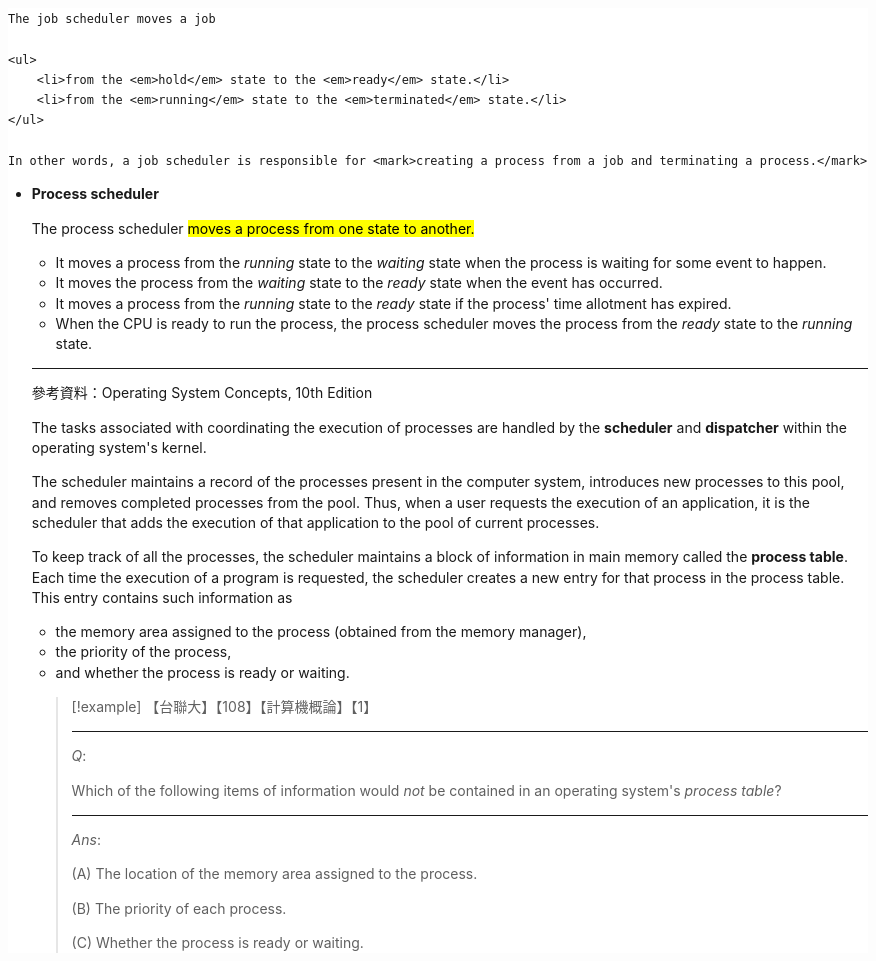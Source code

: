     The job scheduler moves a job

    <ul>
        <li>from the <em>hold</em> state to the <em>ready</em> state.</li>
        <li>from the <em>running</em> state to the <em>terminated</em> state.</li>
    </ul>

    In other words, a job scheduler is responsible for <mark>creating a process from a job and terminating a process.</mark>

- **Process scheduler**

    The process scheduler <mark>moves a process from one state to another.</mark>

    <ul>
        <li>It moves a process from the <em>running</em> state to the <em>waiting</em> state when the process is waiting for some event to happen.</li>
        <li>It moves the process from the <em>waiting</em> state to the <em>ready</em> state when the event has occurred.</li>
        <li>It moves a process from the <em>running</em> state to the <em>ready</em> state if the process' time allotment has expired.</li>
        <li>When the CPU is ready to run the process, the process scheduler moves the process from the <em>ready</em> state to the <em>running</em> state.</li>
    </ul>

    ---

    <p class="warn">參考資料：<a>Operating System Concepts, 10th Edition</a></p>

    The tasks associated with coordinating the execution of processes are handled by the **scheduler** and **dispatcher** within the operating system's kernel.

    The scheduler maintains a record of the processes present in the computer system, introduces new processes to this pool, and removes completed processes from the pool. Thus, when a user requests the execution of an application, it is the scheduler that adds the execution of that application to the pool of current processes.

    To keep track of all the processes, the scheduler maintains a block of information in main memory called the **process table**. Each time the execution of a program is requested, the scheduler creates a new entry for that process in the process table. This entry contains such information as

    <p>
    <ul>
        <li>the memory area assigned to the process (obtained from the memory manager),</li>
        <li>the priority of the process,</li>
        <li>and whether the process is ready or waiting.</li>
    </ul>
    </p>

    > [!example]
    > 【台聯大】【108】【計算機概論】【1】
    >
    > ---
    >
    > $Q:$
    >
    > Which of the following items of information would *not* be contained in an operating system's *process table*?
    >
    > ---
    >
    > $Ans:$
    >
    > (A) The location of the memory area assigned to the process.
    >
    > (B) The priority of each process.
    >
    > (C) Whether the process is ready or waiting.
    >

[word]: /資訊工程/計算機概論/ch5/【5-3】main-memory